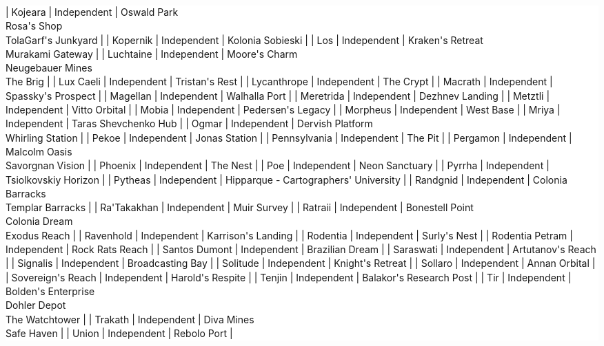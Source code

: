 | Kojeara | Independent | Oswald Park<br>Rosa's Shop<br>TolaGarf's Junkyard |
| Kopernik | Independent | Kolonia Sobieski |
| Los | Independent | Kraken's Retreat<br>Murakami Gateway |
| Luchtaine | Independent | Moore's Charm<br>Neugebauer Mines<br>The Brig |
| Lux Caeli | Independent | Tristan's Rest |
| Lycanthrope | Independent | The Crypt |
| Macrath | Independent | Spassky's Prospect |
| Magellan | Independent | Walhalla Port |
| Meretrida | Independent | Dezhnev Landing |
| Metztli | Independent | Vitto Orbital |
| Mobia | Independent | Pedersen's Legacy |
| Morpheus | Independent | West Base |
| Mriya | Independent | Taras Shevchenko Hub |
| Ogmar | Independent | Dervish Platform<br>Whirling Station |
| Pekoe | Independent | Jonas Station |
| Pennsylvania | Independent | The Pit |
| Pergamon | Independent | Malcolm Oasis<br>Savorgnan Vision |
| Phoenix | Independent | The Nest |
| Poe | Independent | Neon Sanctuary |
| Pyrrha | Independent | Tsiolkovskiy Horizon |
| Pytheas | Independent | Hipparque - Cartographers' University |
| Randgnid | Independent | Colonia Barracks<br>Templar Barracks |
| Ra'Takakhan | Independent | Muir Survey |
| Ratraii | Independent | Bonestell Point<br>Colonia Dream<br>Exodus Reach |
| Ravenhold | Independent | Karrison's Landing |
| Rodentia | Independent | Surly's Nest |
| Rodentia Petram | Independent | Rock Rats Reach |
| Santos Dumont | Independent | Brazilian Dream |
| Saraswati | Independent | Artutanov's Reach |
| Signalis | Independent | Broadcasting Bay |
| Solitude | Independent | Knight's Retreat |
| Sollaro | Independent | Annan Orbital |
| Sovereign's Reach | Independent | Harold's Respite |
| Tenjin | Independent | Balakor's Research Post |
| Tir | Independent | Bolden's Enterprise<br>Dohler Depot<br>The Watchtower |
| Trakath | Independent | Diva Mines<br>Safe Haven |
| Union | Independent | Rebolo Port |